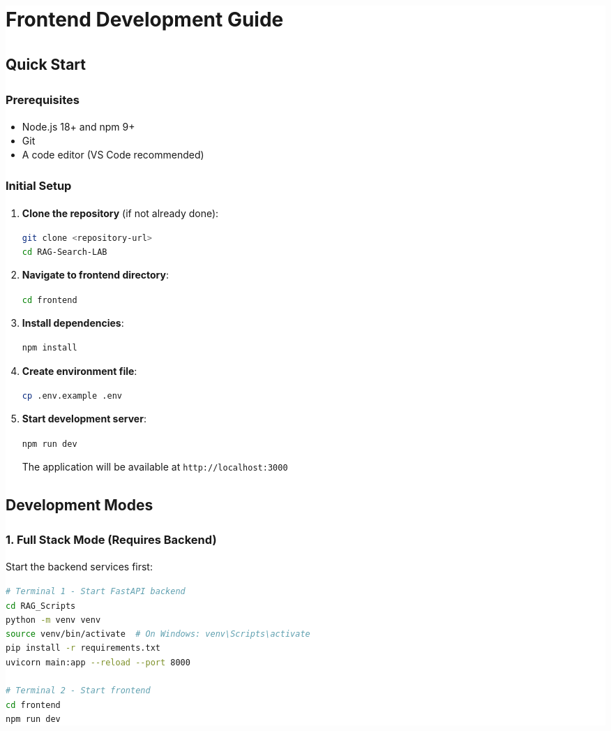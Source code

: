 # Frontend Development Guide

## Quick Start

### Prerequisites
- Node.js 18+ and npm 9+
- Git
- A code editor (VS Code recommended)

### Initial Setup

1. **Clone the repository** (if not already done):
   ```bash
   git clone <repository-url>
   cd RAG-Search-LAB
   ```

2. **Navigate to frontend directory**:
   ```bash
   cd frontend
   ```

3. **Install dependencies**:
   ```bash
   npm install
   ```

4. **Create environment file**:
   ```bash
   cp .env.example .env
   ```

5. **Start development server**:
   ```bash
   npm run dev
   ```

   The application will be available at `http://localhost:3000`

## Development Modes

### 1. Full Stack Mode (Requires Backend)
Start the backend services first:
```bash
# Terminal 1 - Start FastAPI backend
cd RAG_Scripts
python -m venv venv
source venv/bin/activate  # On Windows: venv\Scripts\activate
pip install -r requirements.txt
uvicorn main:app --reload --port 8000

# Terminal 2 - Start frontend
cd frontend
npm run dev
```
